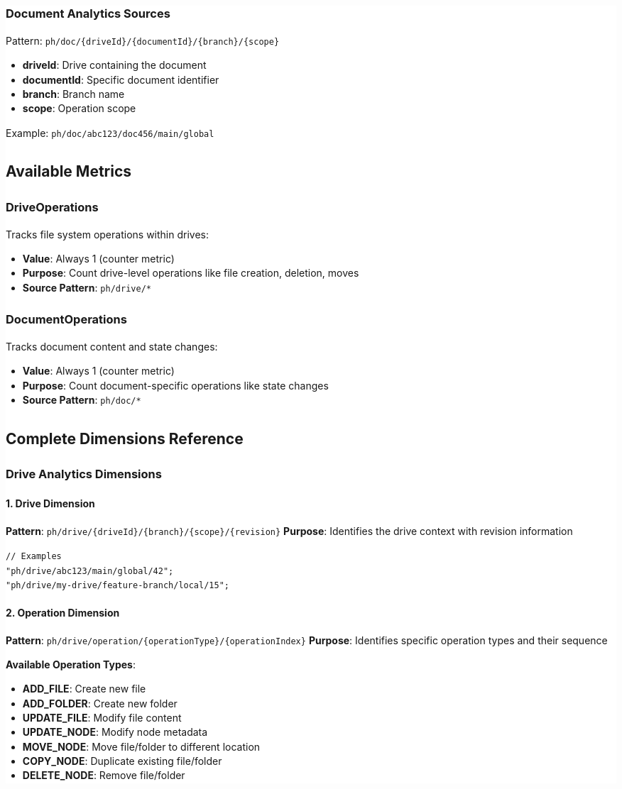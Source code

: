 ### Document Analytics Sources

Pattern: `ph/doc/{driveId}/{documentId}/{branch}/{scope}`

- **driveId**: Drive containing the document
- **documentId**: Specific document identifier
- **branch**: Branch name
- **scope**: Operation scope

Example: `ph/doc/abc123/doc456/main/global`

## Available Metrics

### DriveOperations

Tracks file system operations within drives:

- **Value**: Always 1 (counter metric)
- **Purpose**: Count drive-level operations like file creation, deletion, moves
- **Source Pattern**: `ph/drive/*`

### DocumentOperations

Tracks document content and state changes:

- **Value**: Always 1 (counter metric)
- **Purpose**: Count document-specific operations like state changes
- **Source Pattern**: `ph/doc/*`

## Complete Dimensions Reference

### Drive Analytics Dimensions

#### 1. Drive Dimension

**Pattern**: `ph/drive/{driveId}/{branch}/{scope}/{revision}`
**Purpose**: Identifies the drive context with revision information

```tsx
// Examples
"ph/drive/abc123/main/global/42";
"ph/drive/my-drive/feature-branch/local/15";
```

#### 2. Operation Dimension

**Pattern**: `ph/drive/operation/{operationType}/{operationIndex}`
**Purpose**: Identifies specific operation types and their sequence

**Available Operation Types**:

- **ADD_FILE**: Create new file
- **ADD_FOLDER**: Create new folder
- **UPDATE_FILE**: Modify file content
- **UPDATE_NODE**: Modify node metadata
- **MOVE_NODE**: Move file/folder to different location
- **COPY_NODE**: Duplicate existing file/folder
- **DELETE_NODE**: Remove file/folder
